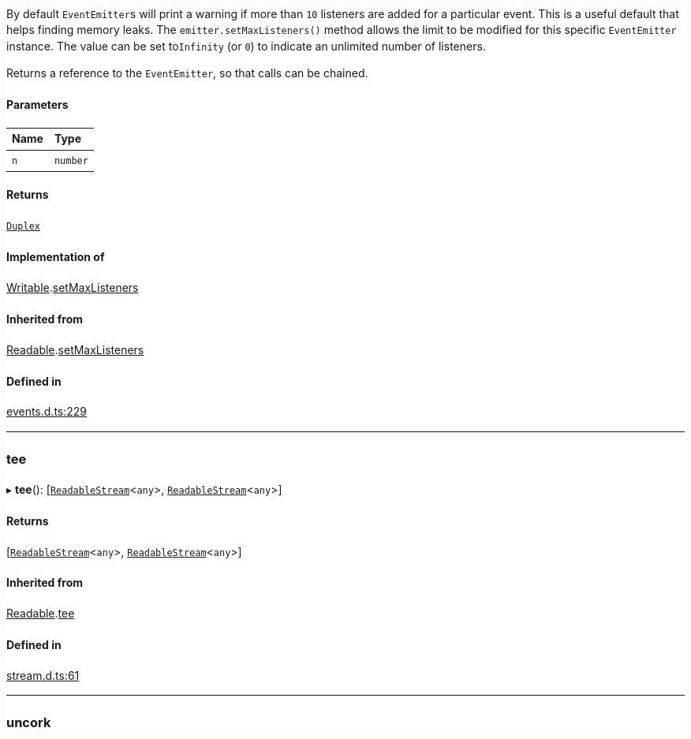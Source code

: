 By default `EventEmitter`s will print a warning if more than `10` listeners are
added for a particular event. This is a useful default that helps finding
memory leaks. The `emitter.setMaxListeners()` method allows the limit to be
modified for this specific `EventEmitter` instance. The value can be set to`Infinity` (or `0`) to indicate an unlimited number of listeners.

Returns a reference to the `EventEmitter`, so that calls can be chained.

#### Parameters

| Name | Type |
| :------ | :------ |
| `n` | `number` |

#### Returns

[`Duplex`](stream._stream_.Duplex.md)

#### Implementation of

[Writable](stream._stream_.Writable.md).[setMaxListeners](stream._stream_.Writable.md#setmaxlisteners)

#### Inherited from

[Readable](stream._stream_.Readable.md).[setMaxListeners](stream._stream_.Readable.md#setmaxlisteners)

#### Defined in

[events.d.ts:229](https://github.com/goodcodedev/bun-types/blob/8bd1b3a/events.d.ts#L229)

___

### tee

▸ **tee**(): [[`ReadableStream`](../modules/globals.md#readablestream)<`any`\>, [`ReadableStream`](../modules/globals.md#readablestream)<`any`\>]

#### Returns

[[`ReadableStream`](../modules/globals.md#readablestream)<`any`\>, [`ReadableStream`](../modules/globals.md#readablestream)<`any`\>]

#### Inherited from

[Readable](stream._stream_.Readable.md).[tee](stream._stream_.Readable.md#tee)

#### Defined in

[stream.d.ts:61](https://github.com/goodcodedev/bun-types/blob/8bd1b3a/stream.d.ts#L61)

___

### uncork
